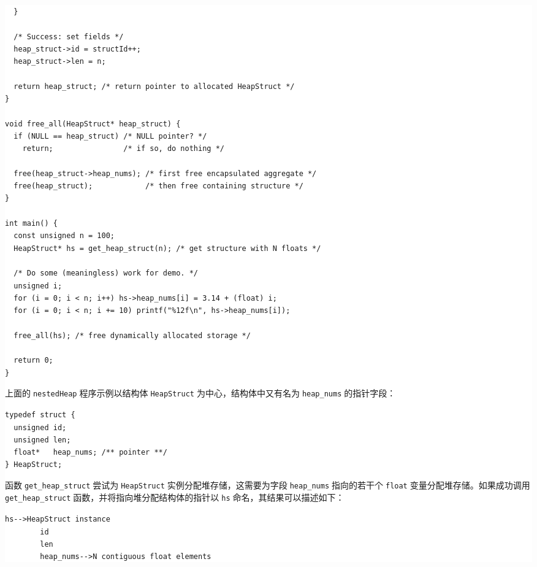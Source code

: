 ```
  }

  /* Success: set fields */
  heap_struct->id = structId++;
  heap_struct->len = n;

  return heap_struct; /* return pointer to allocated HeapStruct */
}

void free_all(HeapStruct* heap_struct) {
  if (NULL == heap_struct) /* NULL pointer? */
    return;                /* if so, do nothing */
  
  free(heap_struct->heap_nums); /* first free encapsulated aggregate */
  free(heap_struct);            /* then free containing structure */  
}

int main() {
  const unsigned n = 100;
  HeapStruct* hs = get_heap_struct(n); /* get structure with N floats */

  /* Do some (meaningless) work for demo. */
  unsigned i;
  for (i = 0; i < n; i++) hs->heap_nums[i] = 3.14 + (float) i;
  for (i = 0; i < n; i += 10) printf("%12f\n", hs->heap_nums[i]);

  free_all(hs); /* free dynamically allocated storage */
  
  return 0;
}

```

上面的 `nestedHeap` 程序示例以结构体 `HeapStruct` 为中心，结构体中又有名为 `heap_nums` 的指针字段：



```
typedef struct {
  unsigned id;
  unsigned len;
  float*   heap_nums; /** pointer **/
} HeapStruct;

```

函数 `get_heap_struct` 尝试为 `HeapStruct` 实例分配堆存储，这需要为字段 `heap_nums` 指向的若干个 `float` 变量分配堆存储。如果成功调用 `get_heap_struct` 函数，并将指向堆分配结构体的指针以 `hs` 命名，其结果可以描述如下：



```
hs-->HeapStruct instance
        id
        len
        heap_nums-->N contiguous float elements

```

